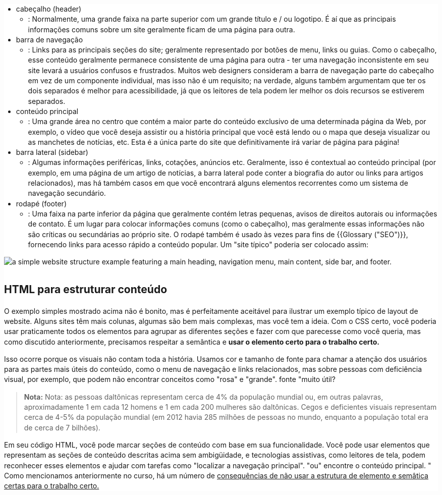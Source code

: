 - cabeçalho (header)
  - : Normalmente, uma grande faixa na parte superior com um grande título e / ou logotipo. É aí que as principais informações comuns sobre um site geralmente ficam de uma página para outra.
- barra de navegação
  - : Links para as principais seções do site; geralmente representado por botões de menu, links ou guias. Como o cabeçalho, esse conteúdo geralmente permanece consistente de uma página para outra - ter uma navegação inconsistente em seu site levará a usuários confusos e frustrados. Muitos web designers consideram a barra de navegação parte do cabeçalho em vez de um componente individual, mas isso não é um requisito; na verdade, alguns também argumentam que ter os dois separados é melhor para acessibilidade, já que os leitores de tela podem ler melhor os dois recursos se estiverem separados.
- conteúdo principal
  - : Uma grande área no centro que contém a maior parte do conteúdo exclusivo de uma determinada página da Web, por exemplo, o vídeo que você deseja assistir ou a história principal que você está lendo ou o mapa que deseja visualizar ou as manchetes de notícias, etc. Esta é a única parte do site que definitivamente irá variar de página para página!
- barra lateral (sidebar)
  - : Algumas informações periféricas, links, cotações, anúncios etc. Geralmente, isso é contextual ao conteúdo principal (por exemplo, em uma página de um artigo de notícias, a barra lateral pode conter a biografia do autor ou links para artigos relacionados), mas há também casos em que você encontrará alguns elementos recorrentes como um sistema de navegação secundário.
- rodapé (footer)
  - : Uma faixa na parte inferior da página que geralmente contém letras pequenas, avisos de direitos autorais ou informações de contato. É um lugar para colocar informações comuns (como o cabeçalho), mas geralmente essas informações não são críticas ou secundárias ao próprio site. O rodapé também é usado às vezes para fins de {{Glossary ("SEO")}}, fornecendo links para acesso rápido a conteúdo popular. Um "site típico" poderia ser colocado assim:

![a simple website structure example featuring a main heading, navigation menu, main content, side bar, and footer.](sample-website.png)

## HTML para estruturar conteúdo

O exemplo simples mostrado acima não é bonito, mas é perfeitamente aceitável para ilustrar um exemplo típico de layout de website. Alguns sites têm mais colunas, algumas são bem mais complexas, mas você tem a ideia. Com o CSS certo, você poderia usar praticamente todos os elementos para agrupar as diferentes seções e fazer com que parecesse como você queria, mas como discutido anteriormente, precisamos respeitar a semântica e **usar o elemento certo para o trabalho certo.**

Isso ocorre porque os visuais não contam toda a história. Usamos cor e tamanho de fonte para chamar a atenção dos usuários para as partes mais úteis do conteúdo, como o menu de navegação e links relacionados, mas sobre pessoas com deficiência visual, por exemplo, que podem não encontrar conceitos como "rosa" e "grande". fonte "muito útil?

> **Nota:** Nota: as pessoas daltônicas representam cerca de 4% da população mundial ou, em outras palavras, aproximadamente 1 em cada 12 homens e 1 em cada 200 mulheres são daltônicas. Cegos e deficientes visuais representam cerca de 4-5% da população mundial (em 2012 havia 285 milhões de pessoas no mundo, enquanto a população total era de cerca de 7 bilhões).

Em seu código HTML, você pode marcar seções de conteúdo com base em sua funcionalidade. Você pode usar elementos que representam as seções de conteúdo descritas acima sem ambigüidade, e tecnologias assistivas, como leitores de tela, podem reconhecer esses elementos e ajudar com tarefas como "localizar a navegação principal". "ou" encontre o conteúdo principal. " Como mencionamos anteriormente no curso, há um número de [consequências de não usar a estrutura de elemento e semâtica certas para o trabalho certo.](/pt-BR/docs/Aprender/HTML/Introducao_ao_HTML/Fundamentos_textuais_HTML#Por_que_precisamos_de_estrutura)
